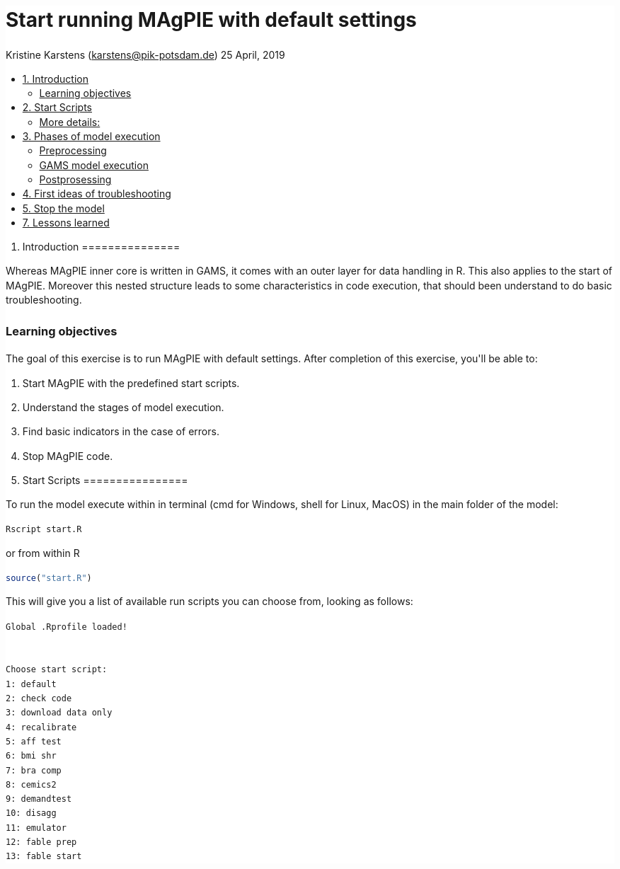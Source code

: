 Start running MAgPIE with default settings
================
Kristine Karstens (<karstens@pik-potsdam.de>)
25 April, 2019

-   [1. Introduction](#introduction)
    -   [Learning objectives](#learning-objectives)
-   [2. Start Scripts](#start-scripts)
    -   [More details:](#more-details)
-   [3. Phases of model execution](#phases-of-model-execution)
    -   [Preprocessing](#preprocessing)
    -   [GAMS model execution](#gams-model-execution)
    -   [Postprosessing](#postprosessing)
-   [4. First ideas of troubleshooting](#first-ideas-of-troubleshooting)
-   [5. Stop the model](#stop-the-model)
-   [7. Lessons learned](#lessons-learned)

1. Introduction
===============

Whereas MAgPIE inner core is written in GAMS, it comes with an outer layer for data handling in R. This also applies to the start of MAgPIE. Moreover this nested structure leads to some characteristics in code execution, that should been understand to do basic troubleshooting.

### Learning objectives

The goal of this exercise is to run MAgPIE with default settings. After completion of this exercise, you'll be able to:

1.  Start MAgPIE with the predefined start scripts.
2.  Understand the stages of model execution.
3.  Find basic indicators in the case of errors.
4.  Stop MAgPIE code.

2. Start Scripts
================

To run the model execute within in terminal (cmd for Windows, shell for Linux, MacOS) in the main folder of the model:

``` bash
Rscript start.R 
```

or from within R

``` r
source("start.R") 
```

This will give you a list of available run scripts you can choose from, looking as follows:

``` bash
Global .Rprofile loaded!


Choose start script:
1: default
2: check code
3: download data only
4: recalibrate
5: aff test
6: bmi shr
7: bra comp
8: cemics2
9: demandtest
10: disagg
11: emulator
12: fable prep
13: fable start
```